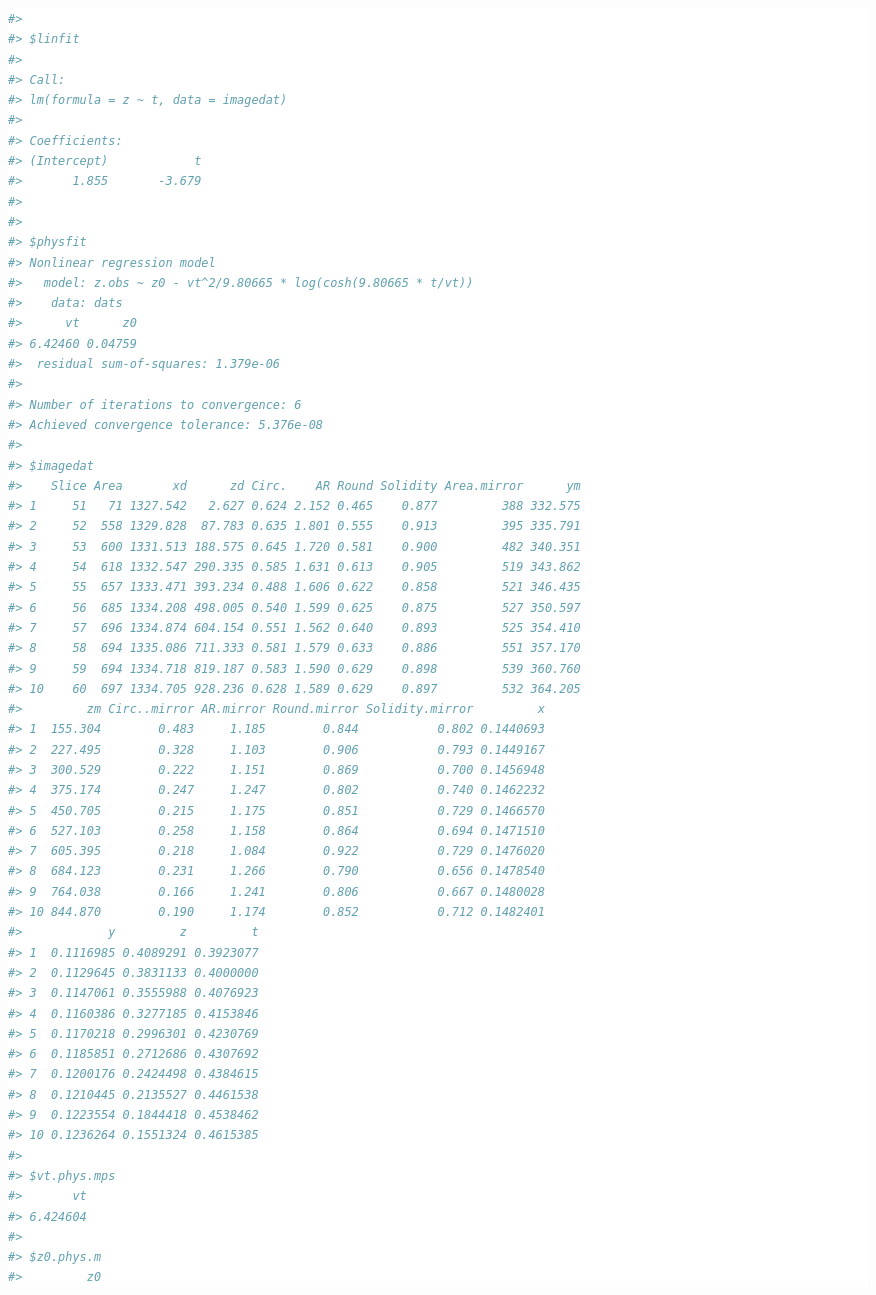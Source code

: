 ``` r
#> 
#> $linfit
#> 
#> Call:
#> lm(formula = z ~ t, data = imagedat)
#> 
#> Coefficients:
#> (Intercept)            t  
#>       1.855       -3.679  
#> 
#> 
#> $physfit
#> Nonlinear regression model
#>   model: z.obs ~ z0 - vt^2/9.80665 * log(cosh(9.80665 * t/vt))
#>    data: dats
#>      vt      z0 
#> 6.42460 0.04759 
#>  residual sum-of-squares: 1.379e-06
#> 
#> Number of iterations to convergence: 6 
#> Achieved convergence tolerance: 5.376e-08
#> 
#> $imagedat
#>    Slice Area       xd      zd Circ.    AR Round Solidity Area.mirror      ym
#> 1     51   71 1327.542   2.627 0.624 2.152 0.465    0.877         388 332.575
#> 2     52  558 1329.828  87.783 0.635 1.801 0.555    0.913         395 335.791
#> 3     53  600 1331.513 188.575 0.645 1.720 0.581    0.900         482 340.351
#> 4     54  618 1332.547 290.335 0.585 1.631 0.613    0.905         519 343.862
#> 5     55  657 1333.471 393.234 0.488 1.606 0.622    0.858         521 346.435
#> 6     56  685 1334.208 498.005 0.540 1.599 0.625    0.875         527 350.597
#> 7     57  696 1334.874 604.154 0.551 1.562 0.640    0.893         525 354.410
#> 8     58  694 1335.086 711.333 0.581 1.579 0.633    0.886         551 357.170
#> 9     59  694 1334.718 819.187 0.583 1.590 0.629    0.898         539 360.760
#> 10    60  697 1334.705 928.236 0.628 1.589 0.629    0.897         532 364.205
#>         zm Circ..mirror AR.mirror Round.mirror Solidity.mirror         x
#> 1  155.304        0.483     1.185        0.844           0.802 0.1440693
#> 2  227.495        0.328     1.103        0.906           0.793 0.1449167
#> 3  300.529        0.222     1.151        0.869           0.700 0.1456948
#> 4  375.174        0.247     1.247        0.802           0.740 0.1462232
#> 5  450.705        0.215     1.175        0.851           0.729 0.1466570
#> 6  527.103        0.258     1.158        0.864           0.694 0.1471510
#> 7  605.395        0.218     1.084        0.922           0.729 0.1476020
#> 8  684.123        0.231     1.266        0.790           0.656 0.1478540
#> 9  764.038        0.166     1.241        0.806           0.667 0.1480028
#> 10 844.870        0.190     1.174        0.852           0.712 0.1482401
#>            y         z         t
#> 1  0.1116985 0.4089291 0.3923077
#> 2  0.1129645 0.3831133 0.4000000
#> 3  0.1147061 0.3555988 0.4076923
#> 4  0.1160386 0.3277185 0.4153846
#> 5  0.1170218 0.2996301 0.4230769
#> 6  0.1185851 0.2712686 0.4307692
#> 7  0.1200176 0.2424498 0.4384615
#> 8  0.1210445 0.2135527 0.4461538
#> 9  0.1223554 0.1844418 0.4538462
#> 10 0.1236264 0.1551324 0.4615385
#> 
#> $vt.phys.mps
#>       vt 
#> 6.424604 
#> 
#> $z0.phys.m
#>         z0 
```